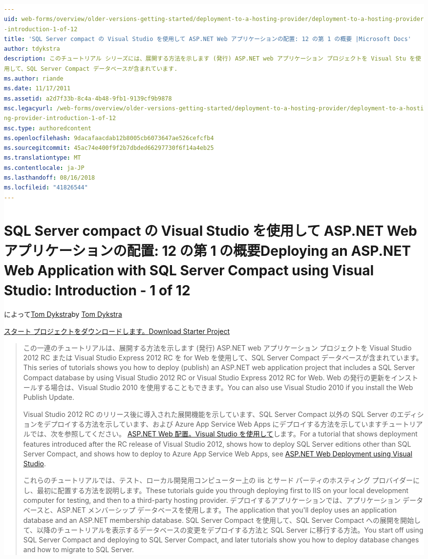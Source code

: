 ```yaml
---
uid: web-forms/overview/older-versions-getting-started/deployment-to-a-hosting-provider/deployment-to-a-hosting-provider-introduction-1-of-12
title: 'SQL Server compact の Visual Studio を使用して ASP.NET Web アプリケーションの配置: 12 の第 1 の概要 |Microsoft Docs'
author: tdykstra
description: このチュートリアル シリーズには、展開する方法を示します (発行) ASP.NET web アプリケーション プロジェクトを Visual Stu を使用して、SQL Server Compact データベースが含まれています.
ms.author: riande
ms.date: 11/17/2011
ms.assetid: a2d7f33b-8c4a-4b48-9fb1-9139cf9b9878
msc.legacyurl: /web-forms/overview/older-versions-getting-started/deployment-to-a-hosting-provider/deployment-to-a-hosting-provider-introduction-1-of-12
msc.type: authoredcontent
ms.openlocfilehash: 9dacafaacdab12b8005cb6073647ae526cefcfb4
ms.sourcegitcommit: 45ac74e400f9f2b7dbded66297730f6f14a4eb25
ms.translationtype: MT
ms.contentlocale: ja-JP
ms.lasthandoff: 08/16/2018
ms.locfileid: "41826544"
---
```

<a name="deploying-an-aspnet-web-application-with-sql-server-compact-using-visual-studio-introduction---1-of-12"></a><span data-ttu-id="977a5-103">SQL Server compact の Visual Studio を使用して ASP.NET Web アプリケーションの配置: 12 の第 1 の概要</span><span class="sxs-lookup"><span data-stu-id="977a5-103">Deploying an ASP.NET Web Application with SQL Server Compact using Visual Studio: Introduction - 1 of 12</span></span>
====================
<span data-ttu-id="977a5-104">によって[Tom Dykstra](https://github.com/tdykstra)</span><span class="sxs-lookup"><span data-stu-id="977a5-104">by [Tom Dykstra](https://github.com/tdykstra)</span></span>

[<span data-ttu-id="977a5-105">スタート プロジェクトをダウンロードします。</span><span class="sxs-lookup"><span data-stu-id="977a5-105">Download Starter Project</span></span>](http://code.msdn.microsoft.com/Deploying-an-ASPNET-Web-4e31366b)

> <span data-ttu-id="977a5-106">この一連のチュートリアルは、展開する方法を示します (発行) ASP.NET web アプリケーション プロジェクトを Visual Studio 2012 RC または Visual Studio Express 2012 RC を for Web を使用して、SQL Server Compact データベースが含まれています。</span><span class="sxs-lookup"><span data-stu-id="977a5-106">This series of tutorials shows you how to deploy (publish) an ASP.NET web application project that includes a SQL Server Compact database by using Visual Studio 2012 RC or Visual Studio Express 2012 RC for Web.</span></span> <span data-ttu-id="977a5-107">Web の発行の更新をインストールする場合は、Visual Studio 2010 を使用することもできます。</span><span class="sxs-lookup"><span data-stu-id="977a5-107">You can also use Visual Studio 2010 if you install the Web Publish Update.</span></span>
> 
> <span data-ttu-id="977a5-108">Visual Studio 2012 RC のリリース後に導入された展開機能を示しています、SQL Server Compact 以外の SQL Server のエディションをデプロイする方法を示しています、および Azure App Service Web Apps にデプロイする方法を示していますチュートリアルでは、次を参照してください。 [ASP.NET Web 配置。Visual Studio を使用して](../../deployment/visual-studio-web-deployment/introduction.md)します。</span><span class="sxs-lookup"><span data-stu-id="977a5-108">For a tutorial that shows deployment features introduced after the RC release of Visual Studio 2012, shows how to deploy SQL Server editions other than SQL Server Compact, and shows how to deploy to Azure App Service Web Apps, see [ASP.NET Web Deployment using Visual Studio](../../deployment/visual-studio-web-deployment/introduction.md).</span></span>
> 
> <span data-ttu-id="977a5-109">これらのチュートリアルでは、テスト、ローカル開発用コンピューター上の iis とサード パーティのホスティング プロバイダーにし、最初に配置する方法を説明します。</span><span class="sxs-lookup"><span data-stu-id="977a5-109">These tutorials guide you through deploying first to IIS on your local development computer for testing, and then to a third-party hosting provider.</span></span> <span data-ttu-id="977a5-110">デプロイするアプリケーションでは、アプリケーション データベースと、ASP.NET メンバーシップ データベースを使用します。</span><span class="sxs-lookup"><span data-stu-id="977a5-110">The application that you'll deploy uses an application database and an ASP.NET membership database.</span></span> <span data-ttu-id="977a5-111">SQL Server Compact を使用して、SQL Server Compact への展開を開始して、以降のチュートリアルを表示するデータベースの変更をデプロイする方法と SQL Server に移行する方法。</span><span class="sxs-lookup"><span data-stu-id="977a5-111">You start off using SQL Server Compact and deploying to SQL Server Compact, and later tutorials show you how to deploy database changes and how to migrate to SQL Server.</span></span>
